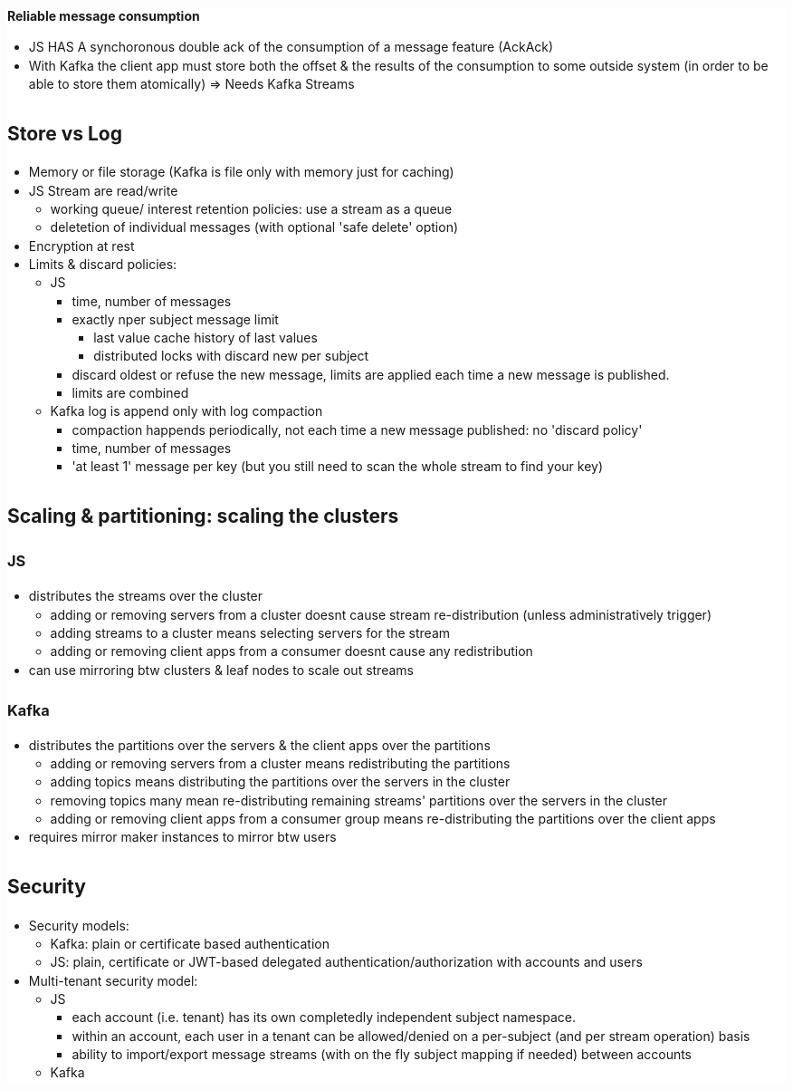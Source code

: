
**Reliable message consumption**
- JS HAS A synchoronous double ack of the consumption of a message feature (AckAck)
- With Kafka the client app must store both the offset & the results of the consumption to some outside system (in order to be able to store them atomically) => Needs Kafka Streams


## Store vs Log
- Memory or file storage (Kafka is file only with memory just for caching)
- JS Stream are read/write
    - working queue/ interest retention policies: use a stream as a queue
    - deletetion of individual messages (with optional 'safe delete' option)
- Encryption at rest
- Limits & discard policies:
    - JS
        - time, number of messages
        - exactly nper subject message limit
            - last value cache
                history of last values
            - distributed locks with discard new per subject
        - discard oldest or refuse the new message, limits are applied each time a new message is published.
        - limits are combined
    - Kafka log is append only with log compaction
        - compaction happends periodically, not each time a new message published: no 'discard policy'
        - time, number of messages
        - 'at least 1' message per key (but you still need to scan the whole stream to find your key)

## Scaling & partitioning: scaling the clusters

### JS

- distributes the streams over the cluster
    - adding or removing servers from a cluster doesnt cause stream re-distribution (unless administratively trigger)
    - adding streams to a cluster means selecting servers for the stream
    - adding or removing client apps from a consumer doesnt cause any redistribution
- can use mirroring btw clusters & leaf nodes to scale out streams

### Kafka
- distributes the partitions over the servers & the client apps over the partitions
    - adding or removing servers from a cluster means redistributing the partitions
    - adding topics means distributing the partitions over the servers in the cluster
    - removing topics many mean re-distributing remaining streams' partitions over the servers in the cluster
    - adding or removing client apps from a consumer group means re-distributing the partitions over the client apps
- requires mirror maker instances to mirror btw users

## Security
- Security models:
    - Kafka: plain or certificate based authentication
    - JS: plain, certificate or JWT-based delegated authentication/authorization with accounts and users
- Multi-tenant security model:
    - JS
        - each account (i.e. tenant) has its own completedly independent subject namespace.
        - within an account, each user in a tenant can be allowed/denied on a per-subject (and per stream operation) basis
        - ability to import/export message streams (with on the fly subject mapping if needed) between accounts
    - Kafka